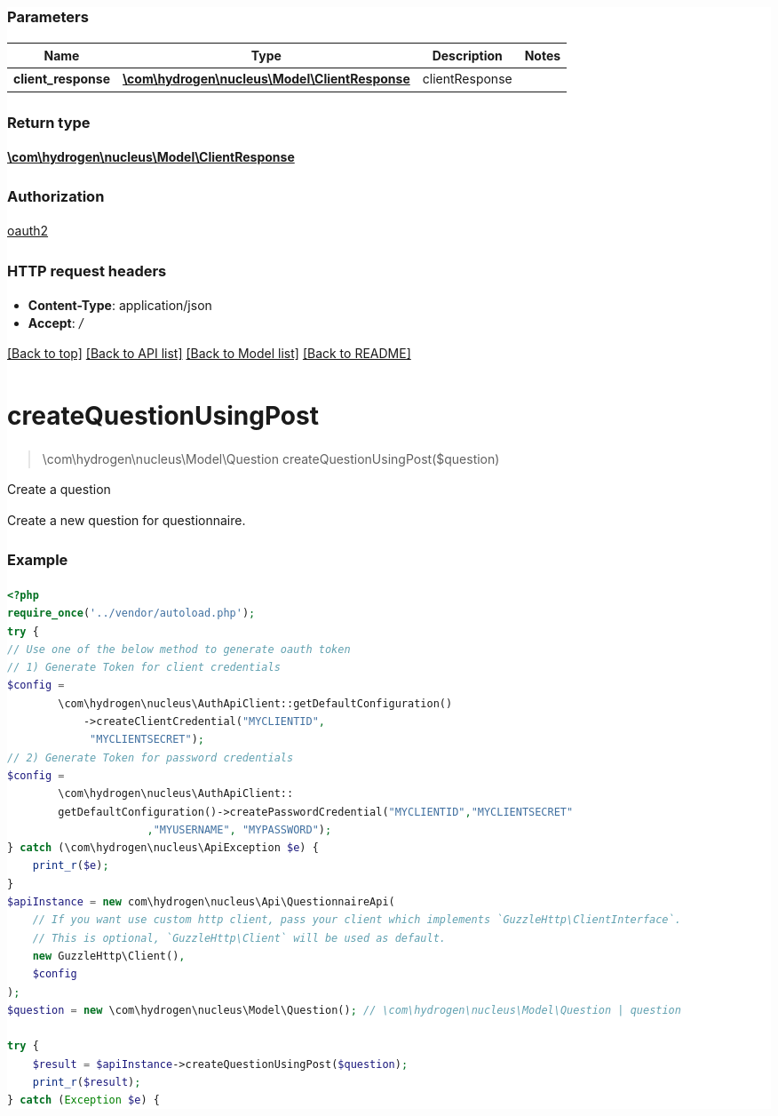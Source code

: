 ### Parameters

Name | Type | Description  | Notes
------------- | ------------- | ------------- | -------------
 **client_response** | [**\com\hydrogen\nucleus\Model\ClientResponse**](../Model/ClientResponse.md)| clientResponse |

### Return type

[**\com\hydrogen\nucleus\Model\ClientResponse**](../Model/ClientResponse.md)

### Authorization

[oauth2](../../README.md#oauth2)

### HTTP request headers

 - **Content-Type**: application/json
 - **Accept**: */*

[[Back to top]](#) [[Back to API list]](../../README.md#documentation-for-api-endpoints) [[Back to Model list]](../../README.md#documentation-for-models) [[Back to README]](../../README.md)

# **createQuestionUsingPost**
> \com\hydrogen\nucleus\Model\Question createQuestionUsingPost($question)

Create a question

Create a new question for questionnaire.

### Example
```php
<?php
require_once('../vendor/autoload.php');
try {
// Use one of the below method to generate oauth token
// 1) Generate Token for client credentials
$config =
        \com\hydrogen\nucleus\AuthApiClient::getDefaultConfiguration()
            ->createClientCredential("MYCLIENTID",
             "MYCLIENTSECRET");
// 2) Generate Token for password credentials
$config =
        \com\hydrogen\nucleus\AuthApiClient::
        getDefaultConfiguration()->createPasswordCredential("MYCLIENTID","MYCLIENTSECRET"
                      ,"MYUSERNAME", "MYPASSWORD");
} catch (\com\hydrogen\nucleus\ApiException $e) {
    print_r($e);
}
$apiInstance = new com\hydrogen\nucleus\Api\QuestionnaireApi(
    // If you want use custom http client, pass your client which implements `GuzzleHttp\ClientInterface`.
    // This is optional, `GuzzleHttp\Client` will be used as default.
    new GuzzleHttp\Client(),
    $config
);
$question = new \com\hydrogen\nucleus\Model\Question(); // \com\hydrogen\nucleus\Model\Question | question

try {
    $result = $apiInstance->createQuestionUsingPost($question);
    print_r($result);
} catch (Exception $e) {
```